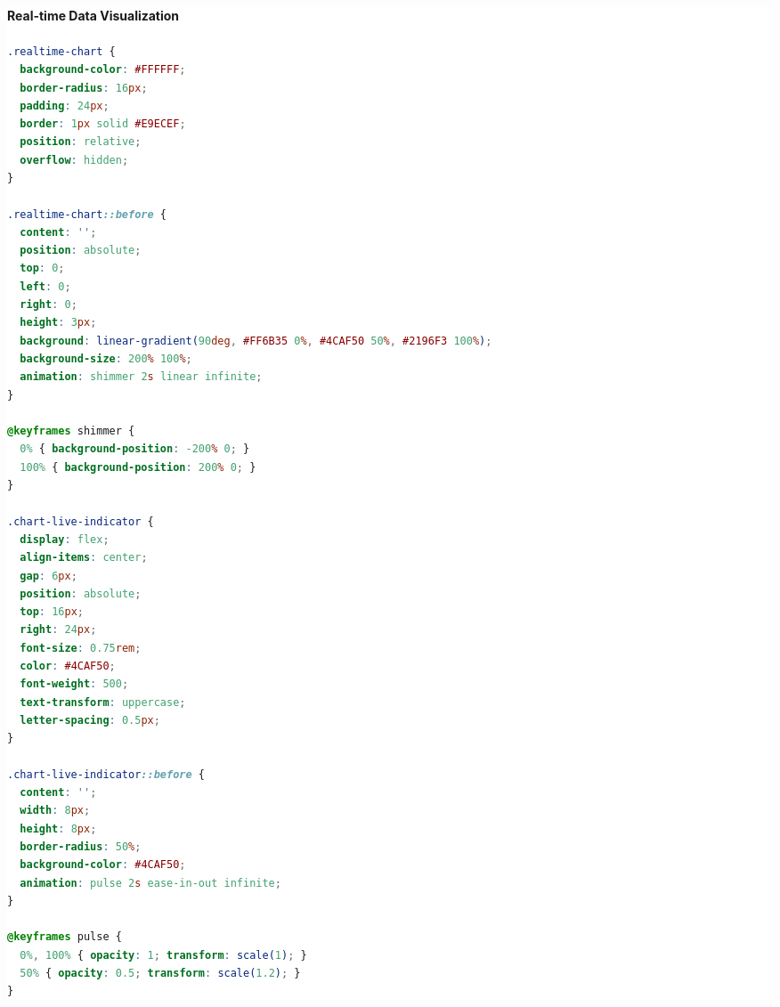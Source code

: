 #### Real-time Data Visualization
```css
.realtime-chart {
  background-color: #FFFFFF;
  border-radius: 16px;
  padding: 24px;
  border: 1px solid #E9ECEF;
  position: relative;
  overflow: hidden;
}

.realtime-chart::before {
  content: '';
  position: absolute;
  top: 0;
  left: 0;
  right: 0;
  height: 3px;
  background: linear-gradient(90deg, #FF6B35 0%, #4CAF50 50%, #2196F3 100%);
  background-size: 200% 100%;
  animation: shimmer 2s linear infinite;
}

@keyframes shimmer {
  0% { background-position: -200% 0; }
  100% { background-position: 200% 0; }
}

.chart-live-indicator {
  display: flex;
  align-items: center;
  gap: 6px;
  position: absolute;
  top: 16px;
  right: 24px;
  font-size: 0.75rem;
  color: #4CAF50;
  font-weight: 500;
  text-transform: uppercase;
  letter-spacing: 0.5px;
}

.chart-live-indicator::before {
  content: '';
  width: 8px;
  height: 8px;
  border-radius: 50%;
  background-color: #4CAF50;
  animation: pulse 2s ease-in-out infinite;
}

@keyframes pulse {
  0%, 100% { opacity: 1; transform: scale(1); }
  50% { opacity: 0.5; transform: scale(1.2); }
}
```
